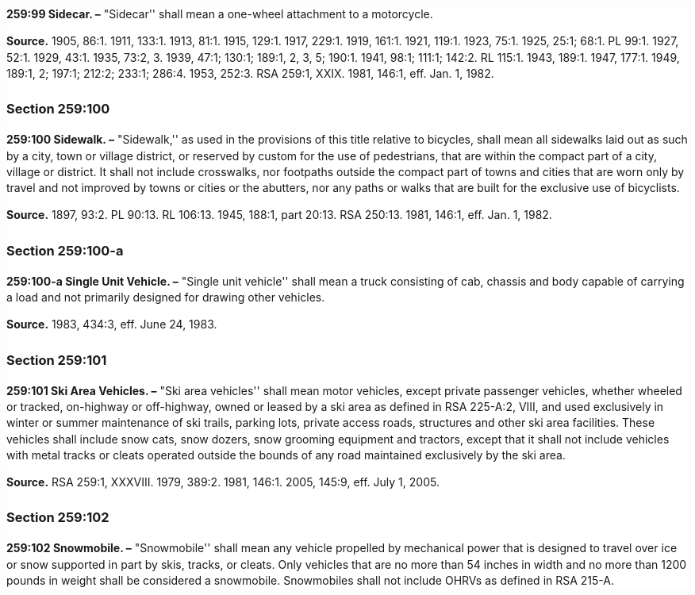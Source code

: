  **259:99 Sidecar. –** "Sidecar'' shall mean a one-wheel attachment
to a motorcycle.

**Source.** 1905, 86:1. 1911, 133:1. 1913, 81:1. 1915, 129:1. 1917,
229:1. 1919, 161:1. 1921, 119:1. 1923, 75:1. 1925, 25:1; 68:1. PL 99:1.
1927, 52:1. 1929, 43:1. 1935, 73:2, 3. 1939, 47:1; 130:1; 189:1, 2, 3,
5; 190:1. 1941, 98:1; 111:1; 142:2. RL 115:1. 1943, 189:1. 1947, 177:1.
1949, 189:1, 2; 197:1; 212:2; 233:1; 286:4. 1953, 252:3. RSA 259:1,
XXIX. 1981, 146:1, eff. Jan. 1, 1982.

### Section 259:100

 **259:100 Sidewalk. –** "Sidewalk,'' as used in the provisions of
this title relative to bicycles, shall mean all sidewalks laid out as
such by a city, town or village district, or reserved by custom for the
use of pedestrians, that are within the compact part of a city, village
or district. It shall not include crosswalks, nor footpaths outside the
compact part of towns and cities that are worn only by travel and not
improved by towns or cities or the abutters, nor any paths or walks that
are built for the exclusive use of bicyclists.

**Source.** 1897, 93:2. PL 90:13. RL 106:13. 1945, 188:1, part 20:13.
RSA 250:13. 1981, 146:1, eff. Jan. 1, 1982.

### Section 259:100-a

 **259:100-a Single Unit Vehicle. –** "Single unit vehicle'' shall
mean a truck consisting of cab, chassis and body capable of carrying a
load and not primarily designed for drawing other vehicles.

**Source.** 1983, 434:3, eff. June 24, 1983.

### Section 259:101

 **259:101 Ski Area Vehicles. –** "Ski area vehicles'' shall mean
motor vehicles, except private passenger vehicles, whether wheeled or
tracked, on-highway or off-highway, owned or leased by a ski area as
defined in RSA 225-A:2, VIII, and used exclusively in winter or summer
maintenance of ski trails, parking lots, private access roads,
structures and other ski area facilities. These vehicles shall include
snow cats, snow dozers, snow grooming equipment and tractors, except
that it shall not include vehicles with metal tracks or cleats operated
outside the bounds of any road maintained exclusively by the ski area.

**Source.** RSA 259:1, XXXVIII. 1979, 389:2. 1981, 146:1. 2005, 145:9,
eff. July 1, 2005.

### Section 259:102

 **259:102 Snowmobile. –** "Snowmobile'' shall mean any vehicle
propelled by mechanical power that is designed to travel over ice or
snow supported in part by skis, tracks, or cleats. Only vehicles that
are no more than 54 inches in width and no more than 1200 pounds in
weight shall be considered a snowmobile. Snowmobiles shall not include
OHRVs as defined in RSA 215-A.

